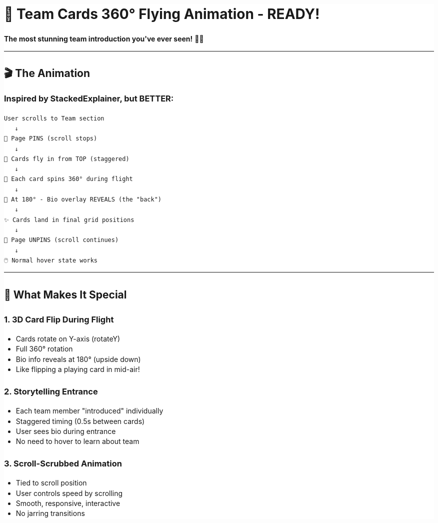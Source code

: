 # 🎴 Team Cards 360° Flying Animation - READY!

**The most stunning team introduction you've ever seen!** 🚀✨

---

## 🎬 **The Animation**

### **Inspired by StackedExplainer, but BETTER:**

```
User scrolls to Team section
   ↓
📌 Page PINS (scroll stops)
   ↓
💫 Cards fly in from TOP (staggered)
   ↓
🔄 Each card spins 360° during flight
   ↓
📖 At 180° - Bio overlay REVEALS (the "back")
   ↓
✨ Cards land in final grid positions
   ↓
📌 Page UNPINS (scroll continues)
   ↓
🖱️ Normal hover state works
```

---

## 🎯 **What Makes It Special**

### **1. 3D Card Flip During Flight**
- Cards rotate on Y-axis (rotateY)
- Full 360° rotation
- Bio info reveals at 180° (upside down)
- Like flipping a playing card in mid-air!

### **2. Storytelling Entrance**
- Each team member "introduced" individually
- Staggered timing (0.5s between cards)
- User sees bio during entrance
- No need to hover to learn about team

### **3. Scroll-Scrubbed Animation**
- Tied to scroll position
- User controls speed by scrolling
- Smooth, responsive, interactive
- No jarring transitions
